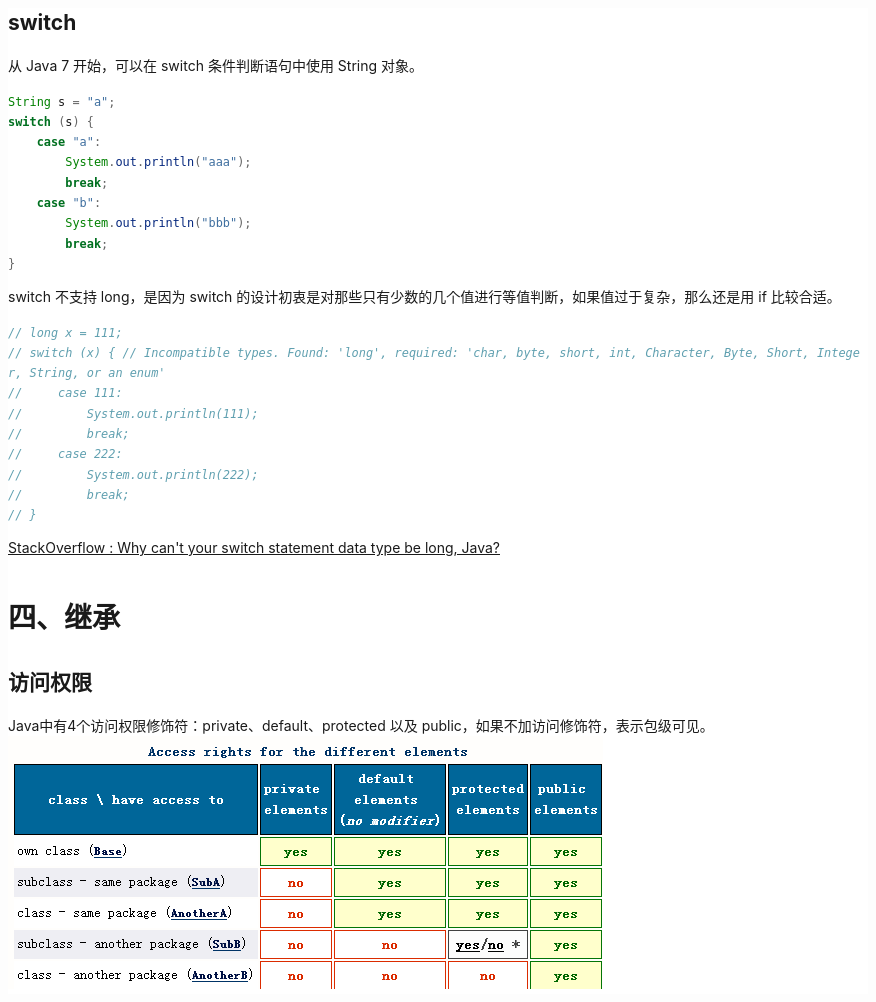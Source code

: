 ## switch

从 Java 7 开始，可以在 switch 条件判断语句中使用 String 对象。

```java
String s = "a";
switch (s) {
    case "a":
        System.out.println("aaa");
        break;
    case "b":
        System.out.println("bbb");
        break;
}
```

switch 不支持 long，是因为 switch 的设计初衷是对那些只有少数的几个值进行等值判断，如果值过于复杂，那么还是用 if 比较合适。

```java
// long x = 111;
// switch (x) { // Incompatible types. Found: 'long', required: 'char, byte, short, int, Character, Byte, Short, Integer, String, or an enum'
//     case 111:
//         System.out.println(111);
//         break;
//     case 222:
//         System.out.println(222);
//         break;
// }
```

[StackOverflow : Why can't your switch statement data type be long, Java?](https://stackoverflow.com/questions/2676210/why-cant-your-switch-statement-data-type-be-long-java)

# 四、继承

## 访问权限

Java中有4个访问权限修饰符：private、default、protected 以及 public，如果不加访问修饰符，表示包级可见。
![Java类访问权限控制](img/Java访问权限控制.png)
